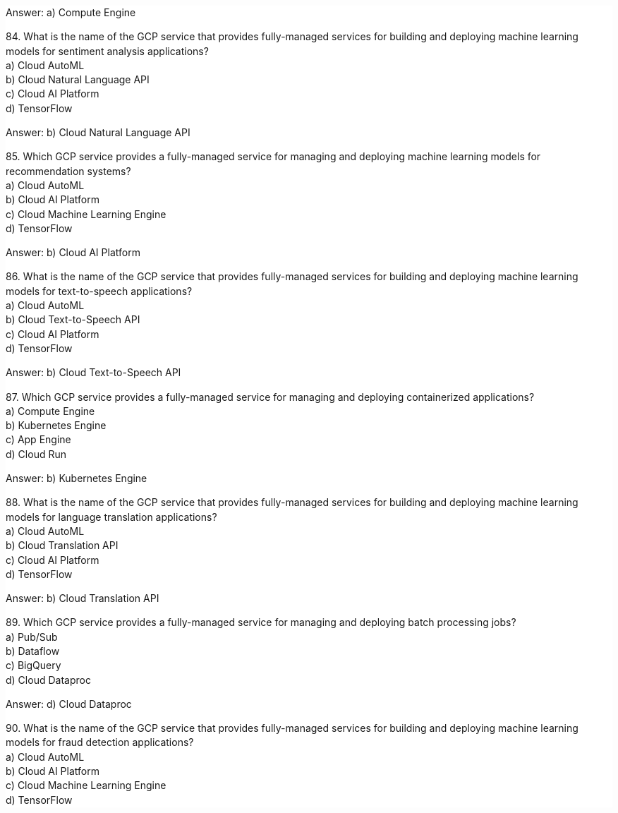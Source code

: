 Answer: a) Compute Engine

84\. What is the name of the GCP service that provides fully-managed services for building and deploying machine learning models for sentiment analysis applications?  
a) Cloud AutoML  
b) Cloud Natural Language API  
c) Cloud AI Platform  
d) TensorFlow

Answer: b) Cloud Natural Language API

85\. Which GCP service provides a fully-managed service for managing and deploying machine learning models for recommendation systems?  
a) Cloud AutoML  
b) Cloud AI Platform  
c) Cloud Machine Learning Engine  
d) TensorFlow

Answer: b) Cloud AI Platform

86\. What is the name of the GCP service that provides fully-managed services for building and deploying machine learning models for text-to-speech applications?  
a) Cloud AutoML  
b) Cloud Text-to-Speech API  
c) Cloud AI Platform  
d) TensorFlow

Answer: b) Cloud Text-to-Speech API

87\. Which GCP service provides a fully-managed service for managing and deploying containerized applications?  
a) Compute Engine  
b) Kubernetes Engine  
c) App Engine  
d) Cloud Run

Answer: b) Kubernetes Engine

88\. What is the name of the GCP service that provides fully-managed services for building and deploying machine learning models for language translation applications?  
a) Cloud AutoML  
b) Cloud Translation API  
c) Cloud AI Platform  
d) TensorFlow

Answer: b) Cloud Translation API

89\. Which GCP service provides a fully-managed service for managing and deploying batch processing jobs?  
a) Pub/Sub  
b) Dataflow  
c) BigQuery  
d) Cloud Dataproc

Answer: d) Cloud Dataproc

90\. What is the name of the GCP service that provides fully-managed services for building and deploying machine learning models for fraud detection applications?  
a) Cloud AutoML  
b) Cloud AI Platform  
c) Cloud Machine Learning Engine  
d) TensorFlow
